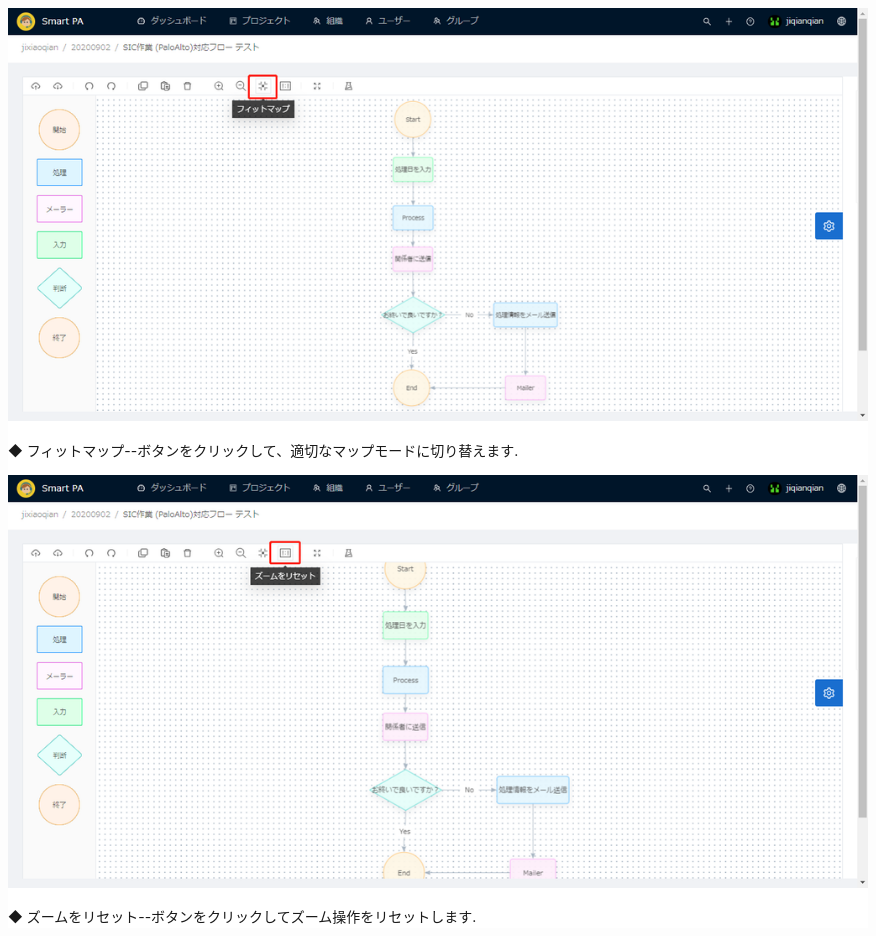 ![3-3.1.2.2-3-12](./images/3-3.1.2.2-3-12.png)

◆ フィットマップ--ボタンをクリックして、適切なマップモードに切り替えます.

![3-3.1.2.2-3-13](./images/3-3.1.2.2-3-13.png)

◆ ズームをリセット--ボタンをクリックしてズーム操作をリセットします.
